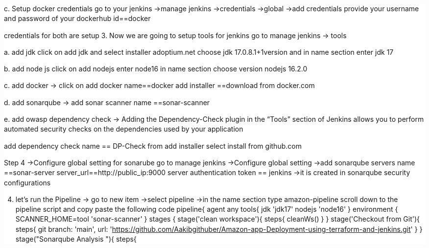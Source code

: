 c. Setup docker credentials
go to your jenkins →manage jenkins →credentials →global →add credentials
provide your username and password of your dockerhub
id==docker


credentials for both are setup
3. Now we are going to setup tools for jenkins
go to manage jenkins → tools

a. add jdk
click on add jdk and select installer adoptium.net
choose jdk 17.0.8.1+1version and in name section enter jdk 17

b. add node js
click on add nodejs
enter node16 in name section
choose version nodejs 16.2.0

c. add docker →
click on add docker
name==docker
add installer ==download from docker.com

d. add sonarqube →
add sonar scanner
name ==sonar-scanner

e. add owasp dependency check →
Adding the Dependency-Check plugin in the “Tools” section of Jenkins allows you to perform automated security checks on the dependencies used by your application

add dependency check
name == DP-Check
from add installer select install from github.com

Step 4 →Configure global setting for sonarube
go to manage jenkins →Configure global setting →add sonarqube servers
name ==sonar-server
server_url==http://public_ip:9000
server authentication token == jenkins →it is created in sonarqube security configurations

4. let’s run the Pipeline →
go to new item →select pipeline →in the name section type amazon-pipeline
scroll down to the pipeline script and copy paste the following code
pipeline{
    agent any
    tools{
        jdk 'jdk17'
        nodejs 'node16'
    }
    environment {
        SCANNER_HOME=tool 'sonar-scanner'
    }
    stages {
        stage('clean workspace'){
            steps{
                cleanWs()
            }
        }
        stage('Checkout from Git'){
            steps{
                git branch: 'main', url: 'https://github.com/Aakibgithuber/Amazon-app-Deployment-using-terraform-and-jenkins.git'
            }
        }
        stage("Sonarqube Analysis "){
            steps{